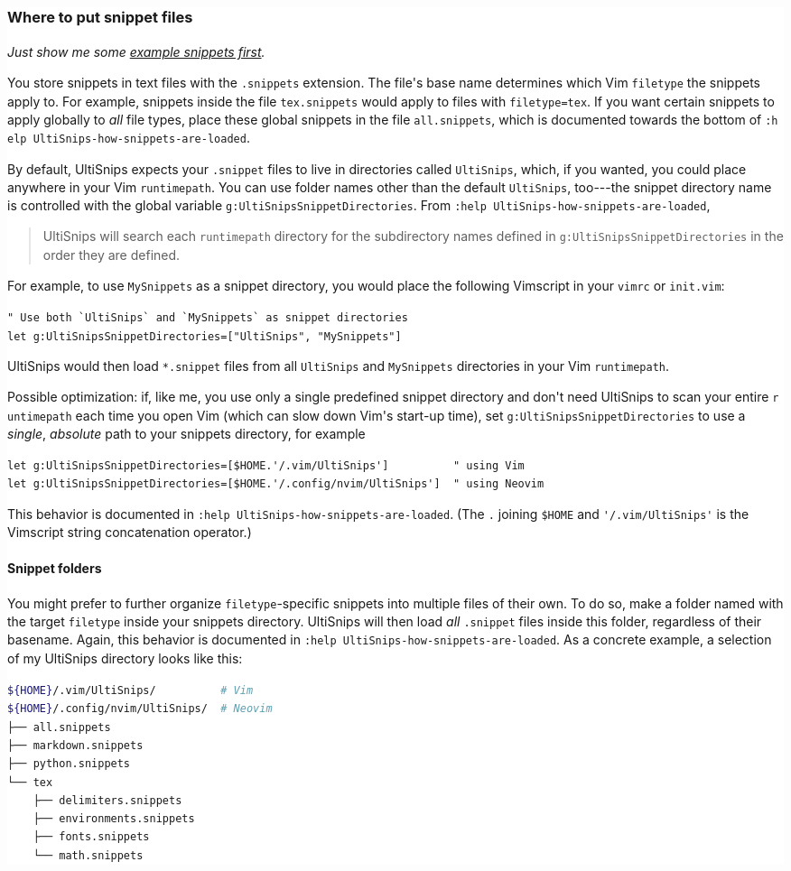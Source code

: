 ### Where to put snippet files

*Just show me some [example snippets first](#examples).*

You store snippets in text files with the `.snippets` extension.
The file's base name determines which Vim `filetype` the snippets apply to.
For example, snippets inside the file `tex.snippets` would apply to files with `filetype=tex`.
If you want certain snippets to apply globally to *all* file types, place these global snippets in the file `all.snippets`, which is documented towards the bottom of `:help UltiSnips-how-snippets-are-loaded`.

By default, UltiSnips expects your `.snippet` files to live in directories called `UltiSnips`, which, if you wanted, you could place anywhere in your Vim `runtimepath`.
You can use folder names other than the default `UltiSnips`, too---the snippet directory name is controlled with the global variable `g:UltiSnipsSnippetDirectories`.
From `:help UltiSnips-how-snippets-are-loaded`,

> UltiSnips will search each `runtimepath` directory for the subdirectory names
defined in `g:UltiSnipsSnippetDirectories` in the order they are defined.

For example, to use `MySnippets` as a snippet directory, you would place the following Vimscript in your `vimrc` or `init.vim`:

```vim
" Use both `UltiSnips` and `MySnippets` as snippet directories
let g:UltiSnipsSnippetDirectories=["UltiSnips", "MySnippets"]
```

UltiSnips would then load `*.snippet` files from all `UltiSnips` and `MySnippets` directories in your Vim `runtimepath`.

Possible optimization: if, like me, you use only a single predefined snippet directory and don't need UltiSnips to scan your entire `runtimepath` each time you open Vim (which can slow down Vim's start-up time), set `g:UltiSnipsSnippetDirectories` to use a *single*, *absolute* path to your snippets directory, for example

```vim
let g:UltiSnipsSnippetDirectories=[$HOME.'/.vim/UltiSnips']          " using Vim
let g:UltiSnipsSnippetDirectories=[$HOME.'/.config/nvim/UltiSnips']  " using Neovim
```

This behavior is documented in `:help UltiSnips-how-snippets-are-loaded`.
(The `.` joining `$HOME` and `'/.vim/UltiSnips'` is the Vimscript string concatenation operator.)

#### Snippet folders

You might prefer to further organize `filetype`-specific snippets into multiple files of their own.
To do so, make a folder named with the target `filetype` inside your snippets directory.
UltiSnips will then load *all* `.snippet` files inside this folder, regardless of their basename.
Again, this behavior is documented in `:help UltiSnips-how-snippets-are-loaded`.
As a concrete example, a selection of my UltiSnips directory looks like this:

```bash
${HOME}/.vim/UltiSnips/          # Vim
${HOME}/.config/nvim/UltiSnips/  # Neovim
├── all.snippets
├── markdown.snippets
├── python.snippets
└── tex
    ├── delimiters.snippets
    ├── environments.snippets
    ├── fonts.snippets
    └── math.snippets
```
